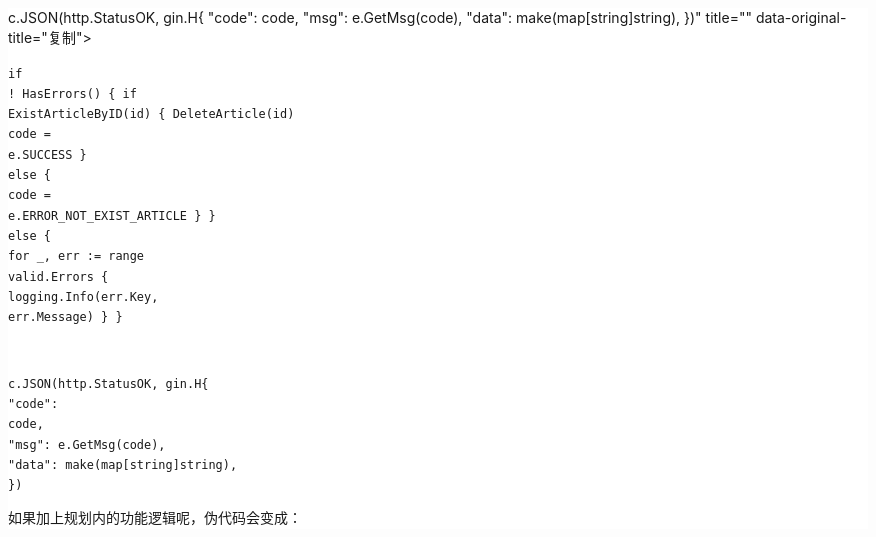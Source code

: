 c.JSON(http.StatusOK, gin.H{
    &quot;code&quot;: code,
    &quot;msg&quot;:  e.GetMsg(code),
    &quot;data&quot;: make(map[string]string),
})" title="" data-original-title="&#x590D;&#x5236;"></span>
      <span type="button" class="saveToNote code-tool" data-toggle="tooltip" data-placement="top" title="" data-original-title="&#x653E;&#x8FDB;&#x7B14;&#x8BB0;"></span>
      </div>
      </div><pre class="hljs stylus"><code><span class="hljs-keyword">if</span> ! HasErrors() {
    <span class="hljs-keyword">if</span> ExistArticleByID(id) {
        DeleteArticle(id)
        <span class="hljs-selector-tag">code</span> = e<span class="hljs-selector-class">.SUCCESS</span>
    } <span class="hljs-keyword">else</span> {
        <span class="hljs-selector-tag">code</span> = e<span class="hljs-selector-class">.ERROR_NOT_EXIST_ARTICLE</span>
    }
} <span class="hljs-keyword">else</span> {
    <span class="hljs-keyword">for</span> _, err := range valid<span class="hljs-selector-class">.Errors</span> {
        logging.Info(err<span class="hljs-selector-class">.Key</span>, err.Message)
    }
}

c.JSON(http<span class="hljs-selector-class">.StatusOK</span>, gin.H{
    <span class="hljs-string">&quot;code&quot;</span>: <span class="hljs-selector-tag">code</span>,
    <span class="hljs-string">&quot;msg&quot;</span>:  e.GetMsg(code),
    <span class="hljs-string">&quot;data&quot;</span>: make(map[string]string),
})</code></pre>
<p>&#x5982;&#x679C;&#x52A0;&#x4E0A;&#x89C4;&#x5212;&#x5185;&#x7684;&#x529F;&#x80FD;&#x903B;&#x8F91;&#x5462;&#xFF0C;&#x4F2A;&#x4EE3;&#x7801;&#x4F1A;&#x53D8;&#x6210;&#xFF1A;</p>
<div class="widget-codetool" style="display:none;">
      <div class="widget-codetool--inner">
      <span class="selectCode code-tool" data-toggle="tooltip" data-placement="top" title="" data-original-title="&#x5168;&#x9009;"></span>
      <span type="button" class="copyCode code-tool" data-toggle="tooltip" data-placement="top" data-clipboard-text="if ! HasErrors() {
    exists, err := ExistArticleByID(id)
    if err == nil {
        if exists {
            err = DeleteArticle(id)
            if err == nil {
                code = e.SUCCESS
            } else {
                code = e.ERROR_XXX
            }
        } else {
            code = e.ERROR_NOT_EXIST_ARTICLE
        }
    } else {
        code = e.ERROR_XXX
    }
} else {
    for _, err := range valid.Errors {
        logging.Info(err.Key, err.Message)
    }
}
